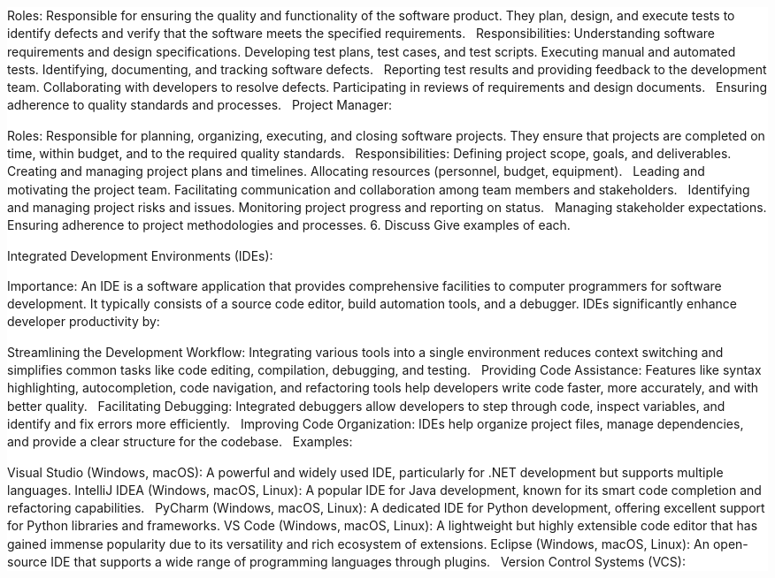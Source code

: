 Roles: Responsible for ensuring the quality and functionality of the software product. They plan, design, and execute tests to identify defects and verify that the software meets the specified requirements.   
Responsibilities:
Understanding software requirements and design specifications.
Developing test plans, test cases, and test scripts.
Executing manual and automated tests.
Identifying, documenting, and tracking software defects.   
Reporting test results and providing feedback to the development team.
Collaborating with developers to resolve defects.
Participating in reviews of requirements and design documents.   
Ensuring adherence to quality standards and processes.   
Project Manager:

Roles: Responsible for planning, organizing, executing, and closing software projects. They ensure that projects are completed on time, within budget, and to the required quality standards.   
Responsibilities:
Defining project scope, goals, and deliverables.
Creating and managing project plans and timelines.
Allocating resources (personnel, budget, equipment).   
Leading and motivating the project team.
Facilitating communication and collaboration among team members and stakeholders.   
Identifying and managing project risks and issues.
Monitoring project progress and reporting on status.   
Managing stakeholder expectations.
Ensuring adherence to project methodologies and processes.
6. Discuss Give examples of each.

Integrated Development Environments (IDEs):

Importance: An IDE is a software application that provides comprehensive facilities to computer programmers for software development. It typically consists of a source code editor, build automation tools, and a debugger. IDEs significantly enhance developer productivity by:   

Streamlining the Development Workflow: Integrating various tools into a single environment reduces context switching and simplifies common tasks like code editing, compilation, debugging, and testing.   
Providing Code Assistance: Features like syntax highlighting, autocompletion, code navigation, and refactoring tools help developers write code faster, more accurately, and with better quality.   
Facilitating Debugging: Integrated debuggers allow developers to step through code, inspect variables, and identify and fix errors more efficiently.   
Improving Code Organization: IDEs help organize project files, manage dependencies, and provide a clear structure for the codebase.   
Examples:

Visual Studio (Windows, macOS): A powerful and widely used IDE, particularly for .NET development but supports multiple languages.
IntelliJ IDEA (Windows, macOS, Linux): A popular IDE for Java development, known for its smart code completion and refactoring capabilities.   
PyCharm (Windows, macOS, Linux): A dedicated IDE for Python development, offering excellent support for Python libraries and frameworks.
VS Code (Windows, macOS, Linux): A lightweight but highly extensible code editor that has gained immense popularity due to its versatility and rich ecosystem of extensions.
Eclipse (Windows, macOS, Linux): An open-source IDE that supports a wide range of programming languages through plugins.   
Version Control Systems (VCS):
